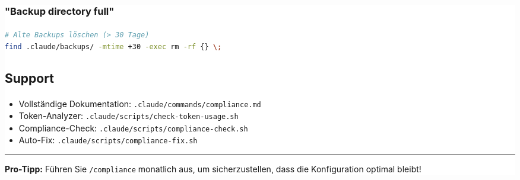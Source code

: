 ### "Backup directory full"
```bash
# Alte Backups löschen (> 30 Tage)
find .claude/backups/ -mtime +30 -exec rm -rf {} \;
```

## Support

- Vollständige Dokumentation: `.claude/commands/compliance.md`
- Token-Analyzer: `.claude/scripts/check-token-usage.sh`
- Compliance-Check: `.claude/scripts/compliance-check.sh`
- Auto-Fix: `.claude/scripts/compliance-fix.sh`

---

**Pro-Tipp:** Führen Sie `/compliance` monatlich aus, um sicherzustellen, dass die Konfiguration optimal bleibt!

